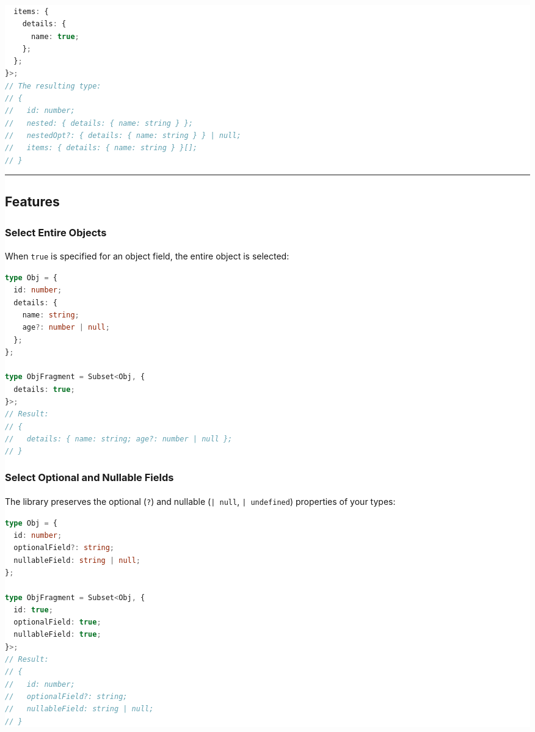 ```typescript
  items: {
    details: {
      name: true;
    };
  };
}>;
// The resulting type:
// {
//   id: number;
//   nested: { details: { name: string } };
//   nestedOpt?: { details: { name: string } } | null;
//   items: { details: { name: string } }[];
// }
```

--------------------------------------------------------------------------------

## Features

### Select Entire Objects

When `true` is specified for an object field, the entire object is selected:

```typescript
type Obj = {
  id: number;
  details: {
    name: string;
    age?: number | null;
  };
};

type ObjFragment = Subset<Obj, {
  details: true;
}>;
// Result:
// {
//   details: { name: string; age?: number | null };
// }
```

### Select Optional and Nullable Fields

The library preserves the optional (`?`) and nullable (`| null`, `| undefined`) properties of your types:

```typescript
type Obj = {
  id: number;
  optionalField?: string;
  nullableField: string | null;
};

type ObjFragment = Subset<Obj, {
  id: true;
  optionalField: true;
  nullableField: true;
}>;
// Result:
// {
//   id: number;
//   optionalField?: string;
//   nullableField: string | null;
// }
```